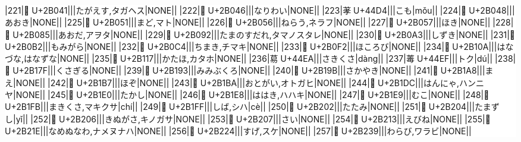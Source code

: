 |221|𫁁 U+2B041|||たがえす,タガヘス|NONE||
|222|𫁆 U+2B046|||なりわい|NONE||
|223|䓔 U+44D4|||こも|mǒu||
|224|𫁈 U+2B048|||あおき|NONE||
|225|𫁑 U+2B051|||まど,マト|NONE||
|226|𫁖 U+2B056|||ねらう,ネラフ|NONE||
|227|𫁗 U+2B057|||ほき|NONE||
|228|𫂅 U+2B085|||あおだ,アヲタ|NONE||
|229|𫂒 U+2B092|||たまのすだれ,タマノスタレ|NONE||
|230|𫂣 U+2B0A3|||しずき|NONE||
|231|𫂲 U+2B0B2|||もみがら|NONE||
|232|𫃄 U+2B0C4|||ちまき,チマキ|NONE||
|233|𫃲 U+2B0F2|||ほころび|NONE||
|234|𫄊 U+2B10A|||はなづな,はなずな|NONE||
|235|𫄗 U+2B117|||かたほ,カタホ|NONE||
|236|䓪 U+44EA|||さきくさ|dàng||
|237|䓯 U+44EF|||トク|dú||
|238|𫅿 U+2B17F|||くさぎる|NONE||
|239|𫆓 U+2B193|||みみぶくろ|NONE||
|240|𫆛 U+2B19B|||さかやき|NONE||
|241|𫆨 U+2B1A8|||まえ|NONE||
|242|𫆷 U+2B1B7|||ほぞ|NONE||
|243|𫆺 U+2B1BA|||おとがい,オトガヒ|NONE||
|244|𫇜 U+2B1DC|||はんにゃ,ハンニヤ|NONE||
|245|𫇠 U+2B1E0|||たかし|NONE||
|246|𫇨 U+2B1E8|||ははき,ハハキ|NONE||
|247|𫇩 U+2B1E9|||むこ|NONE||
|248|𫇻 U+2B1FB|||まきくさ,マキクサ|chí||
|249|𫇿 U+2B1FF|||しば,シハ|cè||
|250|𫈂 U+2B202|||たたみ|NONE||
|251|𫈄 U+2B204|||たまずし|yǐ||
|252|𫈆 U+2B206|||きぬがさ,キノガサ|NONE||
|253|𫈇 U+2B207|||さい|NONE||
|254|𫈓 U+2B213|||えびね|NONE||
|255|𫈞 U+2B21E|||なめぬなわ,ナメヌナハ|NONE||
|256|𫈤 U+2B224|||すげ,スケ|NONE||
|257|𫈹 U+2B239|||わらび,ワラビ|NONE||